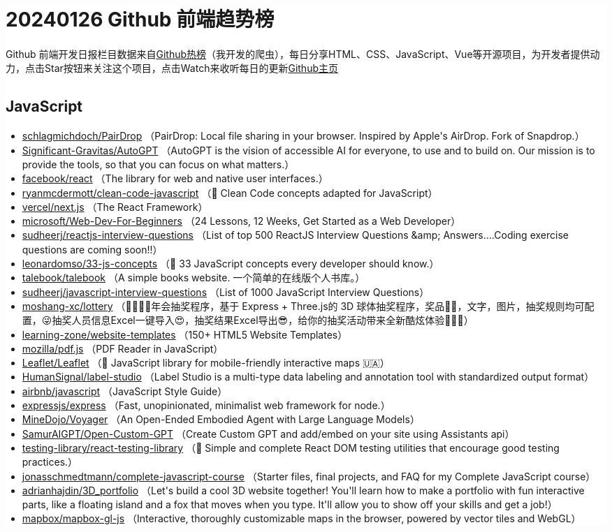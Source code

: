 # 20240126 Github 前端趋势榜

Github 前端开发日报栏目数据来自[Github热榜](https://github.qdkfweb.cn/)（我开发的爬虫），每日分享HTML、CSS、JavaScript、Vue等开源项目，为开发者提供动力，点击Star按钮来关注这个项目，点击Watch来收听每日的更新[Github主页](https://github.com/kujian/githubTrending)
## JavaScript

* [schlagmichdoch/PairDrop](https://link.qdkfweb.cn/?target=https%3A%2F%2Fgithub.com%2Fschlagmichdoch%2FPairDrop) （PairDrop: Local file sharing in your browser. Inspired by Apple's AirDrop. Fork of Snapdrop.）
* [Significant-Gravitas/AutoGPT](https://link.qdkfweb.cn/?target=https%3A%2F%2Fgithub.com%2FSignificant-Gravitas%2FAutoGPT) （AutoGPT is the vision of accessible AI for everyone, to use and to build on. Our mission is to provide the tools, so that you can focus on what matters.）
* [facebook/react](https://link.qdkfweb.cn/?target=https%3A%2F%2Fgithub.com%2Ffacebook%2Freact) （The library for web and native user interfaces.）
* [ryanmcdermott/clean-code-javascript](https://link.qdkfweb.cn/?target=https%3A%2F%2Fgithub.com%2Fryanmcdermott%2Fclean-code-javascript) （&#x1f6c1; Clean Code concepts adapted for JavaScript）
* [vercel/next.js](https://link.qdkfweb.cn/?target=https%3A%2F%2Fgithub.com%2Fvercel%2Fnext.js) （The React Framework）
* [microsoft/Web-Dev-For-Beginners](https://link.qdkfweb.cn/?target=https%3A%2F%2Fgithub.com%2Fmicrosoft%2FWeb-Dev-For-Beginners) （24 Lessons, 12 Weeks, Get Started as a Web Developer）
* [sudheerj/reactjs-interview-questions](https://link.qdkfweb.cn/?target=https%3A%2F%2Fgithub.com%2Fsudheerj%2Freactjs-interview-questions) （List of top 500 ReactJS Interview Questions &amp;amp; Answers....Coding exercise questions are coming soon!!）
* [leonardomso/33-js-concepts](https://link.qdkfweb.cn/?target=https%3A%2F%2Fgithub.com%2Fleonardomso%2F33-js-concepts) （&#x1f4dc; 33 JavaScript concepts every developer should know.）
* [talebook/talebook](https://link.qdkfweb.cn/?target=https%3A%2F%2Fgithub.com%2Ftalebook%2Ftalebook) （A simple books website. 一个简单的在线版个人书库。）
* [sudheerj/javascript-interview-questions](https://link.qdkfweb.cn/?target=https%3A%2F%2Fgithub.com%2Fsudheerj%2Fjavascript-interview-questions) （List of 1000 JavaScript Interview Questions）
* [moshang-xc/lottery](https://link.qdkfweb.cn/?target=https%3A%2F%2Fgithub.com%2Fmoshang-xc%2Flottery) （&#x1f389;&#x1f31f;&#x2728;&#x1f388;年会抽奖程序，基于 Express + Three.js的 3D 球体抽奖程序，奖品&#x1f9e7;&#x1f381;，文字，图片，抽奖规则均可配置，&#x1f61c;抽奖人员信息Excel一键导入&#x1f60d;，抽奖结果Excel导出&#x1f60e;，给你的抽奖活动带来全新酷炫体验&#x1f680;&#x1f680;&#x1f680;）
* [learning-zone/website-templates](https://link.qdkfweb.cn/?target=https%3A%2F%2Fgithub.com%2Flearning-zone%2Fwebsite-templates) （150+ HTML5 Website Templates）
* [mozilla/pdf.js](https://link.qdkfweb.cn/?target=https%3A%2F%2Fgithub.com%2Fmozilla%2Fpdf.js) （PDF Reader in JavaScript）
* [Leaflet/Leaflet](https://link.qdkfweb.cn/?target=https%3A%2F%2Fgithub.com%2FLeaflet%2FLeaflet) （&#x1f343; JavaScript library for mobile-friendly interactive maps &#x1f1fa;&#x1f1e6;）
* [HumanSignal/label-studio](https://link.qdkfweb.cn/?target=https%3A%2F%2Fgithub.com%2FHumanSignal%2Flabel-studio) （Label Studio is a multi-type data labeling and annotation tool with standardized output format）
* [airbnb/javascript](https://link.qdkfweb.cn/?target=https%3A%2F%2Fgithub.com%2Fairbnb%2Fjavascript) （JavaScript Style Guide）
* [expressjs/express](https://link.qdkfweb.cn/?target=https%3A%2F%2Fgithub.com%2Fexpressjs%2Fexpress) （Fast, unopinionated, minimalist web framework for node.）
* [MineDojo/Voyager](https://link.qdkfweb.cn/?target=https%3A%2F%2Fgithub.com%2FMineDojo%2FVoyager) （An Open-Ended Embodied Agent with Large Language Models）
* [SamurAIGPT/Open-Custom-GPT](https://link.qdkfweb.cn/?target=https%3A%2F%2Fgithub.com%2FSamurAIGPT%2FOpen-Custom-GPT) （Create Custom GPT and add/embed on your site using Assistants api）
* [testing-library/react-testing-library](https://link.qdkfweb.cn/?target=https%3A%2F%2Fgithub.com%2Ftesting-library%2Freact-testing-library) （&#x1f410; Simple and complete React DOM testing utilities that encourage good testing practices.）
* [jonasschmedtmann/complete-javascript-course](https://link.qdkfweb.cn/?target=https%3A%2F%2Fgithub.com%2Fjonasschmedtmann%2Fcomplete-javascript-course) （Starter files, final projects, and FAQ for my Complete JavaScript course）
* [adrianhajdin/3D_portfolio](https://link.qdkfweb.cn/?target=https%3A%2F%2Fgithub.com%2Fadrianhajdin%2F3D_portfolio) （Let's build a cool 3D website together! You'll learn how to make a portfolio with fun interactive parts, like a floating island and a fox that moves when you type. It'll allow you to show off your skills and get a job!）
* [mapbox/mapbox-gl-js](https://link.qdkfweb.cn/?target=https%3A%2F%2Fgithub.com%2Fmapbox%2Fmapbox-gl-js) （Interactive, thoroughly customizable maps in the browser, powered by vector tiles and WebGL）